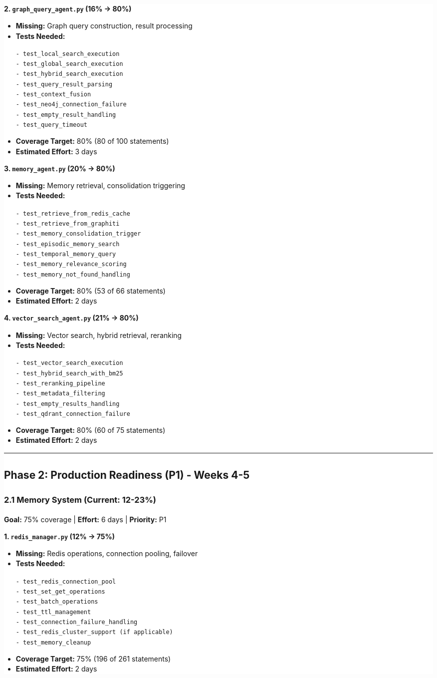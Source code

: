 **2. `graph_query_agent.py` (16% → 80%)**
- **Missing:** Graph query construction, result processing
- **Tests Needed:**
  ```
  - test_local_search_execution
  - test_global_search_execution
  - test_hybrid_search_execution
  - test_query_result_parsing
  - test_context_fusion
  - test_neo4j_connection_failure
  - test_empty_result_handling
  - test_query_timeout
  ```
- **Coverage Target:** 80% (80 of 100 statements)
- **Estimated Effort:** 3 days

**3. `memory_agent.py` (20% → 80%)**
- **Missing:** Memory retrieval, consolidation triggering
- **Tests Needed:**
  ```
  - test_retrieve_from_redis_cache
  - test_retrieve_from_graphiti
  - test_memory_consolidation_trigger
  - test_episodic_memory_search
  - test_temporal_memory_query
  - test_memory_relevance_scoring
  - test_memory_not_found_handling
  ```
- **Coverage Target:** 80% (53 of 66 statements)
- **Estimated Effort:** 2 days

**4. `vector_search_agent.py` (21% → 80%)**
- **Missing:** Vector search, hybrid retrieval, reranking
- **Tests Needed:**
  ```
  - test_vector_search_execution
  - test_hybrid_search_with_bm25
  - test_reranking_pipeline
  - test_metadata_filtering
  - test_empty_results_handling
  - test_qdrant_connection_failure
  ```
- **Coverage Target:** 80% (60 of 75 statements)
- **Estimated Effort:** 2 days

---

## Phase 2: Production Readiness (P1) - Weeks 4-5

### 2.1 Memory System (Current: 12-23%)
**Goal:** 75% coverage | **Effort:** 6 days | **Priority:** P1

**1. `redis_manager.py` (12% → 75%)**
- **Missing:** Redis operations, connection pooling, failover
- **Tests Needed:**
  ```
  - test_redis_connection_pool
  - test_set_get_operations
  - test_batch_operations
  - test_ttl_management
  - test_connection_failure_handling
  - test_redis_cluster_support (if applicable)
  - test_memory_cleanup
  ```
- **Coverage Target:** 75% (196 of 261 statements)
- **Estimated Effort:** 2 days